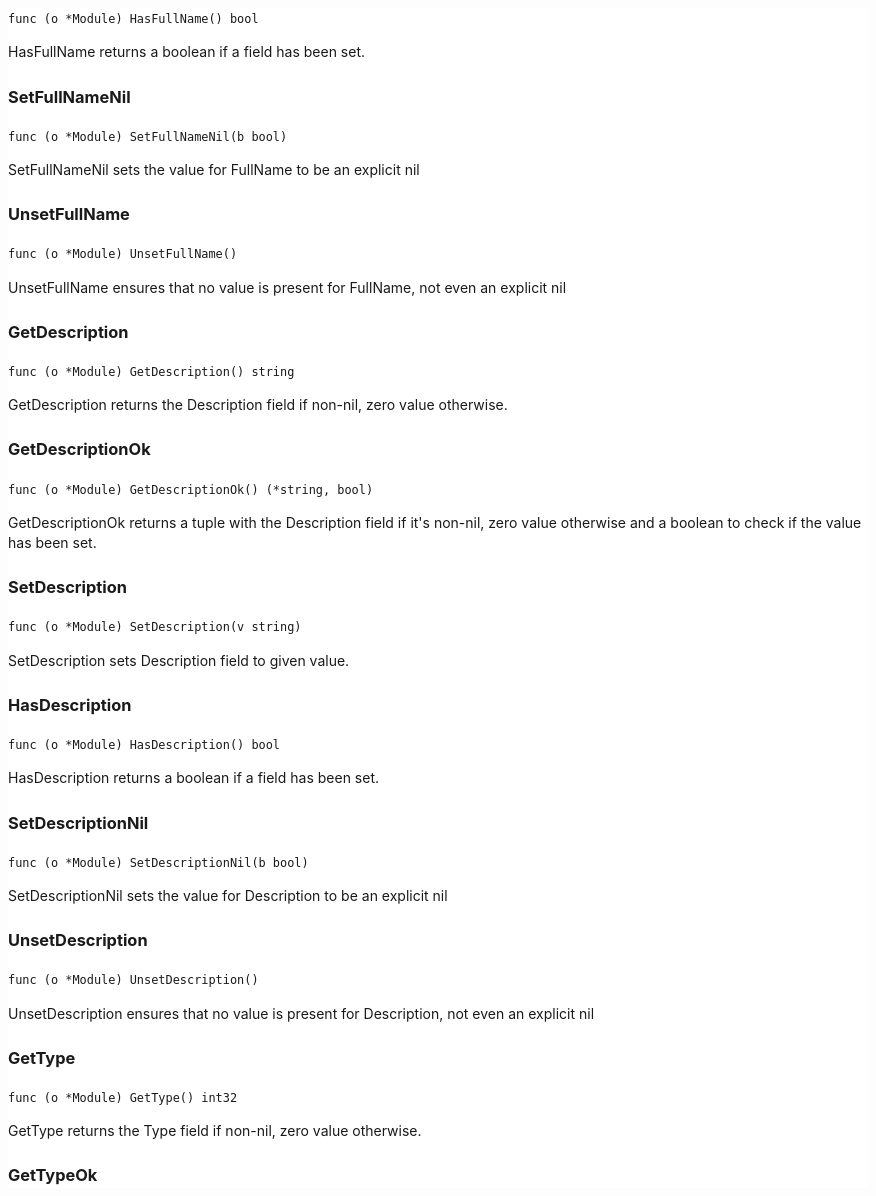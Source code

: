 `func (o *Module) HasFullName() bool`

HasFullName returns a boolean if a field has been set.

### SetFullNameNil

`func (o *Module) SetFullNameNil(b bool)`

 SetFullNameNil sets the value for FullName to be an explicit nil

### UnsetFullName
`func (o *Module) UnsetFullName()`

UnsetFullName ensures that no value is present for FullName, not even an explicit nil
### GetDescription

`func (o *Module) GetDescription() string`

GetDescription returns the Description field if non-nil, zero value otherwise.

### GetDescriptionOk

`func (o *Module) GetDescriptionOk() (*string, bool)`

GetDescriptionOk returns a tuple with the Description field if it's non-nil, zero value otherwise
and a boolean to check if the value has been set.

### SetDescription

`func (o *Module) SetDescription(v string)`

SetDescription sets Description field to given value.

### HasDescription

`func (o *Module) HasDescription() bool`

HasDescription returns a boolean if a field has been set.

### SetDescriptionNil

`func (o *Module) SetDescriptionNil(b bool)`

 SetDescriptionNil sets the value for Description to be an explicit nil

### UnsetDescription
`func (o *Module) UnsetDescription()`

UnsetDescription ensures that no value is present for Description, not even an explicit nil
### GetType

`func (o *Module) GetType() int32`

GetType returns the Type field if non-nil, zero value otherwise.

### GetTypeOk
